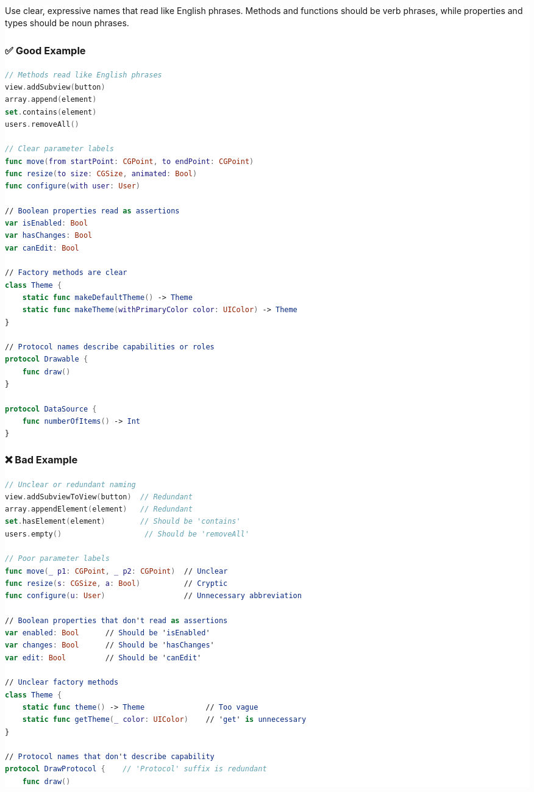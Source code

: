 Use clear, expressive names that read like English phrases. Methods and functions should be verb phrases, while properties and types should be noun phrases.

### ✅ Good Example
```swift
// Methods read like English phrases
view.addSubview(button)
array.append(element)
set.contains(element)
users.removeAll()

// Clear parameter labels
func move(from startPoint: CGPoint, to endPoint: CGPoint)
func resize(to size: CGSize, animated: Bool)
func configure(with user: User)

// Boolean properties read as assertions
var isEnabled: Bool
var hasChanges: Bool
var canEdit: Bool

// Factory methods are clear
class Theme {
    static func makeDefaultTheme() -> Theme
    static func makeTheme(withPrimaryColor color: UIColor) -> Theme
}

// Protocol names describe capabilities or roles
protocol Drawable {
    func draw()
}

protocol DataSource {
    func numberOfItems() -> Int
}
```

### ❌ Bad Example
```swift
// Unclear or redundant naming
view.addSubviewToView(button)  // Redundant
array.appendElement(element)   // Redundant
set.hasElement(element)        // Should be 'contains'
users.empty()                   // Should be 'removeAll'

// Poor parameter labels
func move(_ p1: CGPoint, _ p2: CGPoint)  // Unclear
func resize(s: CGSize, a: Bool)          // Cryptic
func configure(u: User)                  // Unnecessary abbreviation

// Boolean properties that don't read as assertions
var enabled: Bool      // Should be 'isEnabled'
var changes: Bool      // Should be 'hasChanges'
var edit: Bool         // Should be 'canEdit'

// Unclear factory methods
class Theme {
    static func theme() -> Theme              // Too vague
    static func getTheme(_ color: UIColor)    // 'get' is unnecessary
}

// Protocol names that don't describe capability
protocol DrawProtocol {    // 'Protocol' suffix is redundant
    func draw()
```